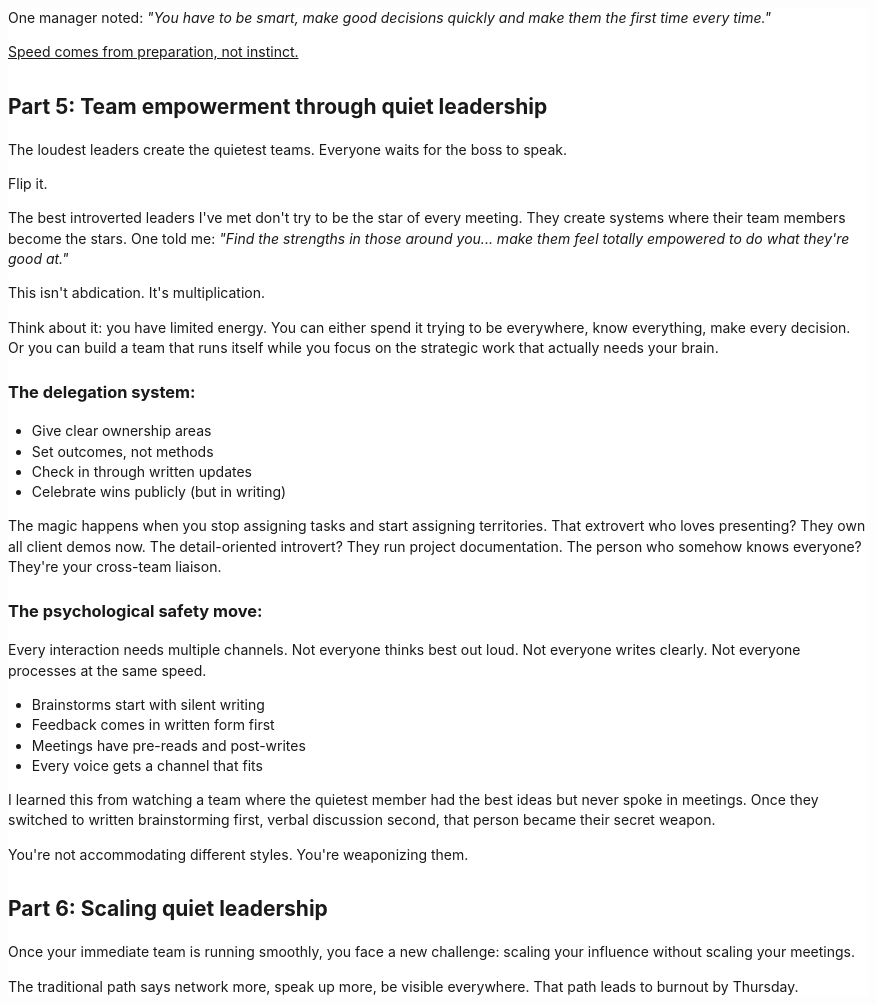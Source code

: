 One manager noted: *"You have to be smart, make good decisions quickly and make them the first time every time."*

[Speed comes from preparation, not instinct.](https://www.mckinsey.com/capabilities/strategy-and-corporate-finance/our-insights/the-case-for-behavioral-strategy?utm_source=chatgpt.com)

## Part 5: Team empowerment through quiet leadership

The loudest leaders create the quietest teams. Everyone waits for the boss to speak.

Flip it.

The best introverted leaders I've met don't try to be the star of every meeting. They create systems where their team members become the stars. One told me: *"Find the strengths in those around you... make them feel totally empowered to do what they're good at."*

This isn't abdication. It's multiplication.

Think about it: you have limited energy. You can either spend it trying to be everywhere, know everything, make every decision. Or you can build a team that runs itself while you focus on the strategic work that actually needs your brain.

### **The delegation system:**

- Give clear ownership areas
- Set outcomes, not methods
- Check in through written updates
- Celebrate wins publicly (but in writing)

The magic happens when you stop assigning tasks and start assigning territories. That extrovert who loves presenting? They own all client demos now. The detail-oriented introvert? They run project documentation. The person who somehow knows everyone? They're your cross-team liaison.

### **The psychological safety move:**

Every interaction needs multiple channels. Not everyone thinks best out loud. Not everyone writes clearly. Not everyone processes at the same speed.

- Brainstorms start with silent writing
- Feedback comes in written form first
- Meetings have pre-reads and post-writes
- Every voice gets a channel that fits

I learned this from watching a team where the quietest member had the best ideas but never spoke in meetings. Once they switched to written brainstorming first, verbal discussion second, that person became their secret weapon.

You're not accommodating different styles. You're weaponizing them.

## Part 6: Scaling quiet leadership

Once your immediate team is running smoothly, you face a new challenge: scaling your influence without scaling your meetings.

The traditional path says network more, speak up more, be visible everywhere. That path leads to burnout by Thursday.
